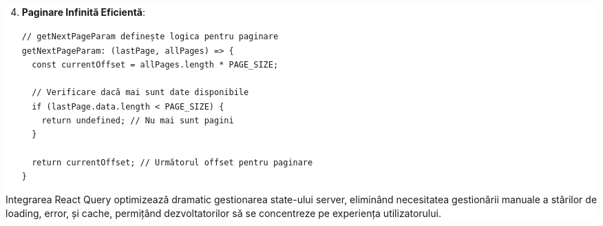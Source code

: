 4. **Paginare Infinită Eficientă**:
   ```tsx
   // getNextPageParam definește logica pentru paginare
   getNextPageParam: (lastPage, allPages) => {
     const currentOffset = allPages.length * PAGE_SIZE;
     
     // Verificare dacă mai sunt date disponibile
     if (lastPage.data.length < PAGE_SIZE) {
       return undefined; // Nu mai sunt pagini
     }
     
     return currentOffset; // Următorul offset pentru paginare
   }
   ```

Integrarea React Query optimizează dramatic gestionarea state-ului server, eliminând necesitatea gestionării manuale a stărilor de loading, error, și cache, permițând dezvoltatorilor să se concentreze pe experiența utilizatorului.
